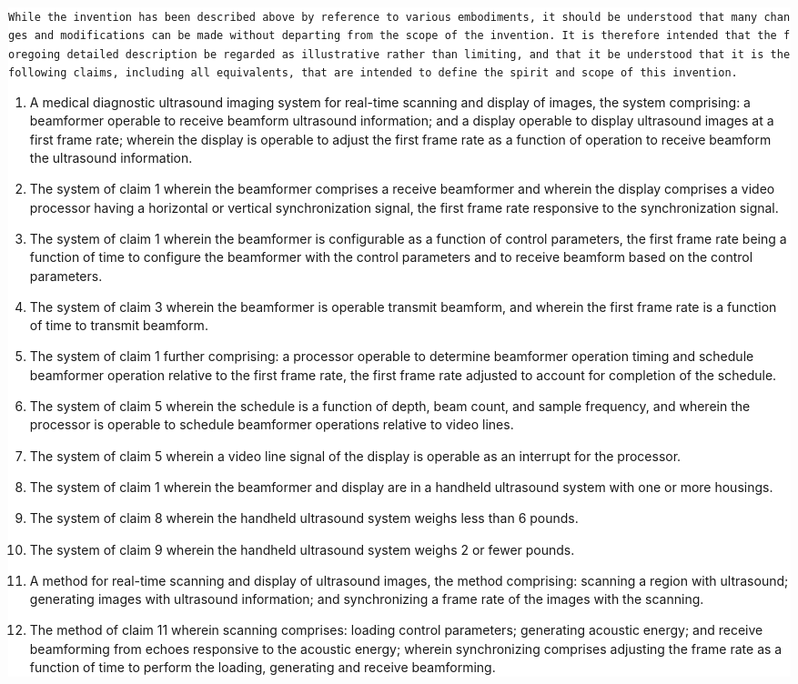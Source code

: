     While the invention has been described above by reference to various embodiments, it should be understood that many changes and modifications can be made without departing from the scope of the invention. It is therefore intended that the foregoing detailed description be regarded as illustrative rather than limiting, and that it be understood that it is the following claims, including all equivalents, that are intended to define the spirit and scope of this invention.

1. A medical diagnostic ultrasound imaging system for real-time scanning and display of images, the system comprising:
a beamformer operable to receive beamform ultrasound information; and a display operable to display ultrasound images at a first frame rate; wherein the display is operable to adjust the first frame rate as a function of operation to receive beamform the ultrasound information. 

  
 2. The system of claim 1 wherein the beamformer comprises a receive beamformer and wherein the display comprises a video processor having a horizontal or vertical synchronization signal, the first frame rate responsive to the synchronization signal.

  
 3. The system of claim 1 wherein the beamformer is configurable as a function of control parameters, the first frame rate being a function of time to configure the beamformer with the control parameters and to receive beamform based on the control parameters.

  
 4. The system of claim 3 wherein the beamformer is operable transmit beamform, and wherein the first frame rate is a function of time to transmit beamform.

  
 5. The system of claim 1 further comprising:
a processor operable to determine beamformer operation timing and schedule beamformer operation relative to the first frame rate, the first frame rate adjusted to account for completion of the schedule. 

  
 6. The system of claim 5 wherein the schedule is a function of depth, beam count, and sample frequency, and wherein the processor is operable to schedule beamformer operations relative to video lines.

  
 7. The system of claim 5 wherein a video line signal of the display is operable as an interrupt for the processor.

  
 8. The system of claim 1 wherein the beamformer and display are in a handheld ultrasound system with one or more housings.

  
 9. The system of claim 8 wherein the handheld ultrasound system weighs less than 6 pounds.

  
 10. The system of claim 9 wherein the handheld ultrasound system weighs 2 or fewer pounds.

  
 11. A method for real-time scanning and display of ultrasound images, the method comprising:
scanning a region with ultrasound; generating images with ultrasound information; and synchronizing a frame rate of the images with the scanning. 

  
 12. The method of claim 11 wherein scanning comprises:
loading control parameters; generating acoustic energy; and receive beamforming from echoes responsive to the acoustic energy; wherein synchronizing comprises adjusting the frame rate as a function of time to perform the loading, generating and receive beamforming. 
